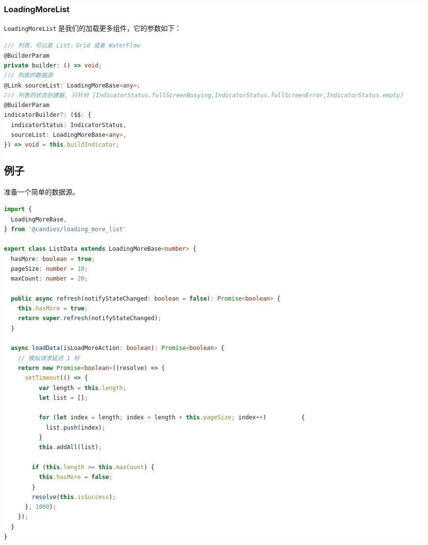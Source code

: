### LoadingMoreList

`LoadingMoreList` 是我们的加载更多组件，它的参数如下：

``` typescript
/// 列表，可以是 List，Grid 或者 WaterFlow
@BuilderParam
private builder: () => void;
/// 列表的数据源
@Link sourceList: LoadingMoreBase<any>;
/// 列表的状态创建器, 只针对 [IndicatorStatus.fullScreenBusying,IndicatorStatus.fullScreenError,IndicatorStatus.empty]
@BuilderParam
indicatorBuilder?: ($$: {
  indicatorStatus: IndicatorStatus,
  sourceList: LoadingMoreBase<any>,
}) => void = this.buildIndicator;
```

## 例子

准备一个简单的数据源。

``` typescript
import {
  LoadingMoreBase,
} from '@candies/loading_more_list'

export class ListData extends LoadingMoreBase<number> {
  hasMore: boolean = true;
  pageSize: number = 10;
  maxCount: number = 20;

  public async refresh(notifyStateChanged: boolean = false): Promise<boolean> {
    this.hasMore = true;
    return super.refresh(notifyStateChanged);
  }

  async loadData(isLoadMoreAction: boolean): Promise<boolean> {
    // 模拟请求延迟 1 秒
    return new Promise<boolean>((resolve) => {
      setTimeout(() => {
          var length = this.length;
          let list = [];
     
          for (let index = length; index < length + this.pageSize; index++)          {
            list.push(index);
          }
          this.addAll(list);
        
        if (this.length >= this.maxCount) {
          this.hasMore = false;
        }
        resolve(this.isSuccess);
      }, 1000);
    });
  }
}
```
